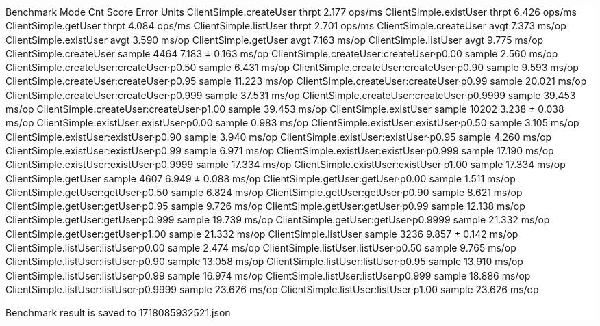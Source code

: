 Benchmark                                     Mode    Cnt   Score   Error   Units
ClientSimple.createUser                      thrpt          2.177          ops/ms
ClientSimple.existUser                       thrpt          6.426          ops/ms
ClientSimple.getUser                         thrpt          4.084          ops/ms
ClientSimple.listUser                        thrpt          2.701          ops/ms
ClientSimple.createUser                       avgt          7.373           ms/op
ClientSimple.existUser                        avgt          3.590           ms/op
ClientSimple.getUser                          avgt          7.163           ms/op
ClientSimple.listUser                         avgt          9.775           ms/op
ClientSimple.createUser                     sample   4464   7.183 ± 0.163   ms/op
ClientSimple.createUser:createUser·p0.00    sample          2.560           ms/op
ClientSimple.createUser:createUser·p0.50    sample          6.431           ms/op
ClientSimple.createUser:createUser·p0.90    sample          9.593           ms/op
ClientSimple.createUser:createUser·p0.95    sample         11.223           ms/op
ClientSimple.createUser:createUser·p0.99    sample         20.021           ms/op
ClientSimple.createUser:createUser·p0.999   sample         37.531           ms/op
ClientSimple.createUser:createUser·p0.9999  sample         39.453           ms/op
ClientSimple.createUser:createUser·p1.00    sample         39.453           ms/op
ClientSimple.existUser                      sample  10202   3.238 ± 0.038   ms/op
ClientSimple.existUser:existUser·p0.00      sample          0.983           ms/op
ClientSimple.existUser:existUser·p0.50      sample          3.105           ms/op
ClientSimple.existUser:existUser·p0.90      sample          3.940           ms/op
ClientSimple.existUser:existUser·p0.95      sample          4.260           ms/op
ClientSimple.existUser:existUser·p0.99      sample          6.971           ms/op
ClientSimple.existUser:existUser·p0.999     sample         17.190           ms/op
ClientSimple.existUser:existUser·p0.9999    sample         17.334           ms/op
ClientSimple.existUser:existUser·p1.00      sample         17.334           ms/op
ClientSimple.getUser                        sample   4607   6.949 ± 0.088   ms/op
ClientSimple.getUser:getUser·p0.00          sample          1.511           ms/op
ClientSimple.getUser:getUser·p0.50          sample          6.824           ms/op
ClientSimple.getUser:getUser·p0.90          sample          8.621           ms/op
ClientSimple.getUser:getUser·p0.95          sample          9.726           ms/op
ClientSimple.getUser:getUser·p0.99          sample         12.138           ms/op
ClientSimple.getUser:getUser·p0.999         sample         19.739           ms/op
ClientSimple.getUser:getUser·p0.9999        sample         21.332           ms/op
ClientSimple.getUser:getUser·p1.00          sample         21.332           ms/op
ClientSimple.listUser                       sample   3236   9.857 ± 0.142   ms/op
ClientSimple.listUser:listUser·p0.00        sample          2.474           ms/op
ClientSimple.listUser:listUser·p0.50        sample          9.765           ms/op
ClientSimple.listUser:listUser·p0.90        sample         13.058           ms/op
ClientSimple.listUser:listUser·p0.95        sample         13.910           ms/op
ClientSimple.listUser:listUser·p0.99        sample         16.974           ms/op
ClientSimple.listUser:listUser·p0.999       sample         18.886           ms/op
ClientSimple.listUser:listUser·p0.9999      sample         23.626           ms/op
ClientSimple.listUser:listUser·p1.00        sample         23.626           ms/op

Benchmark result is saved to 1718085932521.json
